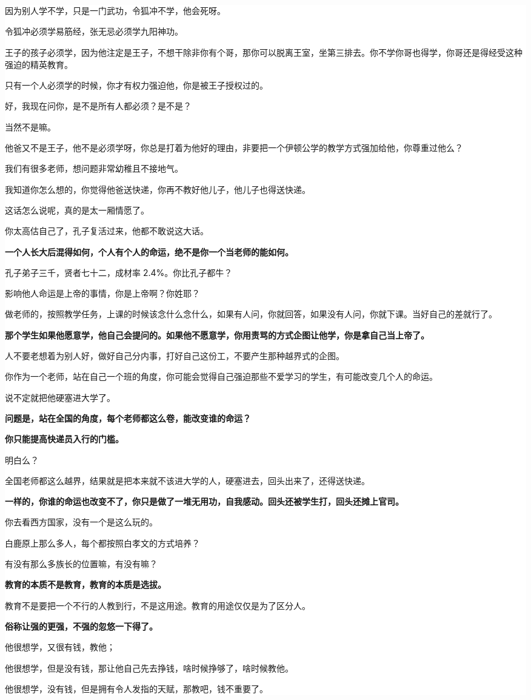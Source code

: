 因为别人学不学，只是一门武功，令狐冲不学，他会死呀。

令狐冲必须学易筋经，张无忌必须学九阳神功。

王子的孩子必须学，因为他注定是王子，不想干除非你有个哥，那你可以脱离王室，坐第三排去。你不学你哥也得学，你哥还是得经受这种强迫的精英教育。

只有一个人必须学的时候，你才有权力强迫他，你是被王子授权过的。

好，我现在问你，是不是所有人都必须？是不是？

当然不是嘛。

他爸又不是王子，他不是必须学呀，你总是打着为他好的理由，非要把一个伊顿公学的教学方式强加给他，你尊重过他么？

我们有很多老师，想问题非常幼稚且不接地气。

我知道你怎么想的，你觉得他爸送快递，你再不教好他儿子，他儿子也得送快递。

这话怎么说呢，真的是太一厢情愿了。

你太高估自己了，孔子复活过来，他都不敢说这大话。

**一个人长大后混得如何，个人有个人的命运，绝不是你一个当老师的能如何。** 

孔子弟子三千，贤者七十二，成材率 2.4%。你比孔子都牛？

影响他人命运是上帝的事情，你是上帝啊？你姓耶？

做老师的，按照教学任务，上课的时候该念什么念什么，如果有人问，你就回答，如果没有人问，你就下课。当好自己的差就行了。

**那个学生如果他愿意学，他自己会提问的。如果他不愿意学，你用责骂的方式企图让他学，你是拿自己当上帝了。**

人不要老想着为别人好，做好自己分内事，打好自己这份工，不要产生那种越界式的企图。

你作为一个老师，站在自己一个班的角度，你可能会觉得自己强迫那些不爱学习的学生，有可能改变几个人的命运。

说不定就把他硬塞进大学了。

**问题是，站在全国的角度，每个老师都这么卷，能改变谁的命运？** 

**你只能提高快递员入行的门槛。**

明白么？

全国老师都这么越界，结果就是把本来就不该进大学的人，硬塞进去，回头出来了，还得送快递。

**一样的，你谁的命运也改变不了，你只是做了一堆无用功，自我感动。回头还被学生打，回头还摊上官司。**

你去看西方国家，没有一个是这么玩的。

白鹿原上那么多人，每个都按照白孝文的方式培养？

有没有那么多族长的位置嘛，有没有嘛？

**教育的本质不是教育，教育的本质是选拔。** 

教育不是要把一个不行的人教到行，不是这用途。教育的用途仅仅是为了区分人。

**俗称让强的更强，不强的忽悠一下得了。** 

他很想学，又很有钱，教他；

他很想学，但是没有钱，那让他自己先去挣钱，啥时候挣够了，啥时候教他。

他很想学，没有钱，但是拥有令人发指的天赋，那教吧，钱不重要了。
